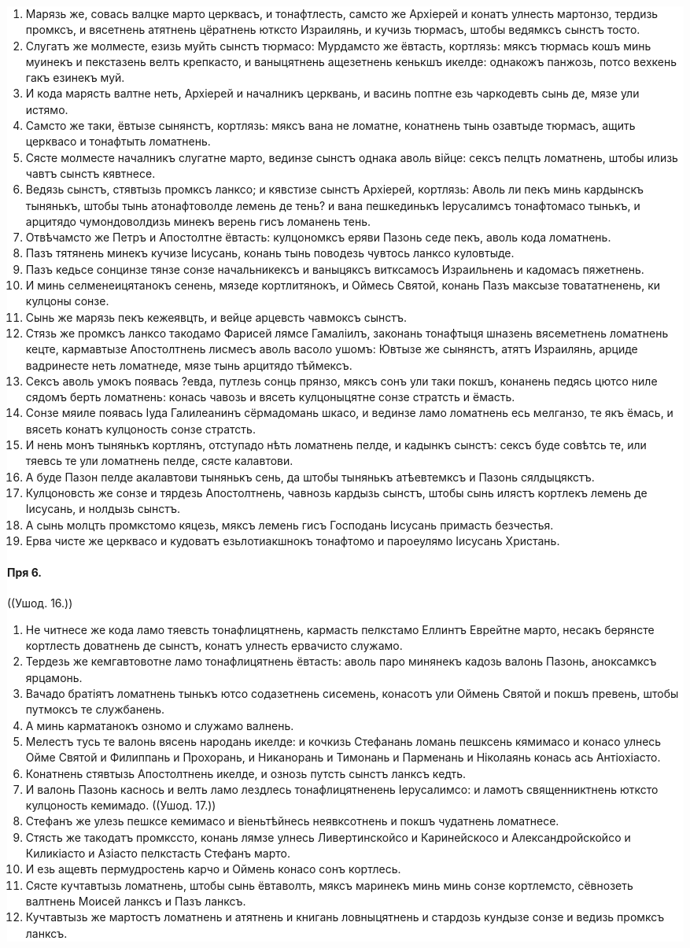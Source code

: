 1. Марязь же, совась валцке марто церквасъ, и тонафтлесть, самсто же Архіерей и конатъ улнесть мартонзо, тердизь промксъ, и вясетнень атятнень цёратнень ютксто Израилянь, и кучизь тюрмасъ, штобы ведямксъ сынстъ тосто.
1. Слугатъ же молместе, езизь муйть сынстъ тюрмасо: Мурдамсто же ёвтасть, кортлязь: мяксъ тюрмась кошъ минь муинекъ и пекстазень велть крепкасто, и ваныцятнень ащезетнень кенькшъ икелде: однакожъ панжозь, потсо вехкень гакъ езинекъ муй.
1. И кода марясть валтне неть, Архіерей и началникъ церквань, и васинь поптне езь чаркодевть сынь де, мязе ули истямо.
1. Самсто же таки, ёвтызе сынянстъ, кортлязь: мяксъ вана не ломатне, конатнень тынь озавтыде тюрмасъ, ащить церквасо и тонафтыть ломатнень.
1. Сясте молместе началникъ слугатне марто, вединзе сынстъ однака аволь війце: сексъ пелцть ломатнень, штобы илизь чавтъ сынстъ кявтнесе.
1. Ведязь сынстъ, стявтызь промксъ ланксо; и кявстизе сынстъ Архіерей, кортлязь: Аволь ли пекъ минь кардынскъ тынянькъ, штобы тынь атонафтоволде лемень де тень? и вана пешкединькъ Іерусалимсъ тонафтомасо тынькъ, и арцитядо чумондоволдизь минекъ верень гисъ ломанень тень.
1. Отвѣчамсто же Петръ и Апостолтне ёвтасть: кулцономксъ еряви Пазонь седе пекъ, аволь кода ломатнень.
1. Пазъ тятянень минекъ кучизе Іисусань, конань тынь поводезь чувтось ланксо куловтыде.
1. Пазъ кедьсе сонцинзе тянзе сонзе начальникексъ и ваныцяксъ витксамосъ Израильнень и кадомасъ пяжетнень.
1. И минь селменеицятанокъ сенень, мязеде кортлитянокъ, и Оймесь Святой, конань Пазъ максызе товататненень, ки кулцоны сонзе.
1. Сынь же марязь пекъ кежеявцть, и вейце арцевсть чавмоксъ сынстъ.
1. Стязь же промксъ ланксо такодамо Фарисей лямсе Гамаліилъ, законань тонафтыця шназень вясеметнень ломатнень кецте, кармавтызе Апостолтнень лисмесъ аволь васоло ушомъ: Ювтызе же сынянстъ, атятъ Израилянь, арциде вадринесте неть ломатнеде, мязе тынь арцитядо тѣймексъ.
1. Сексъ аволь умокъ появась ?евда, путлезь сонць прянзо, мяксъ сонъ ули таки покшъ, конанень педясь цютсо ниле сядомъ берть ломатнень: конась чавозь и вясеть кулцоныцятне сонзе стратсть и ёмасть.
1. Сонзе мяиле появась Іуда Галилеанинъ сёрмадомань шкасо, и вединзе ламо ломатнень есь мелганзо, те якъ ёмась, и вясеть конатъ кулцоность сонзе стратсть.
1. И нень монъ тынянькъ кортлянъ, отступадо нѣть ломатнень пелде, и кадынкъ сынстъ: сексъ буде совѣтсь те, или тяевсь те ули ломатнень пелде, сясте калавтови.
1. А буде Пазон пелде акалавтови тынянькъ сень, да штобы тынянькъ атѣевтемксъ и Пазонь сялдыцякстъ.
1. Кулцоновсть же сонзе и тярдезь Апостолтнень, чавнозь кардызь сынстъ, штобы сынь илястъ кортлекъ лемень де Іисусань, и нолдызь сынстъ.
1. А сынь молцть промкстомо кяцезь, мяксъ лемень гисъ Господань Іисусань примасть безчестья.
1. Ерва чисте же церквасо и кудоватъ езьлотиакшнокъ тонафтомо и пароеулямо Іисусань Христань.

#### Пря 6.
((Ушод. 16.)) 


1. Не читнесе же кода ламо тяевсть тонафлицятнень, кармасть пелкстамо Еллинтъ Еврейтне марто, несакъ берянсте кортлесть доватнень де сынстъ, конатъ улнесть ервачисто служамо.
1. Тердезь же кемгавтовотне ламо тонафлицятнень ёвтасть: аволь паро минянекъ кадозь валонь Пазонь, аноксамксъ ярцамонь.
1. Вачадо братіятъ ломатнень тынькъ ютсо содазетнень сисемень, конасотъ ули Оймень Святой и покшъ превень, штобы путмоксъ те службанень.
1. А минь карматанокъ озномо и служамо валнень.
1. Мелестъ тусь те валонь вясень народань икелде: и кочкизь Стефанань ломань пешксень кямимасо и конасо улнесь Ойме Святой и Филиппань и Прохорань, и Никанорань и Тимонань и Парменань и Ніколаянь конась ась Антіохіасто.
1. Конатнень стявтызь Апостолтнень икелде, и ознозь путсть сынстъ ланксъ кедть.
1. И валонь Пазонь каснось и велть ламо лездлесь тонафлицятненень Іерусалимсо: и ламотъ священниктнень ютксто кулцоность кемимадо.
((Ушод. 17.))
1. Стефанъ же улезь пешксе кемимасо и віеньтѣйнесь неявксотнень и покшъ чудатнень ломатнесе.
1. Стясть же такодатъ промкссто, конань лямзе улнесь Ливертинскойсо и Каринейскосо и Александройскойсо и Киликіасто и Азіасто пелкстасть Стефанъ марто.
1. И езь ащевть пермудростень карчо и Оймень конасо сонъ кортлесь.
1. Сясте кучтавтызь ломатнень, штобы сынь ёвтаволть, мяксъ маринекъ минь минь сонзе кортлемсто, сёвнозеть валтнень Моисей ланксъ и Пазъ ланксъ.
1. Кучтавтызь же мартостъ ломатнень и атятнень и книгань ловныцятнень и стардозь кундызе сонзе и ведизь промксъ ланксъ.